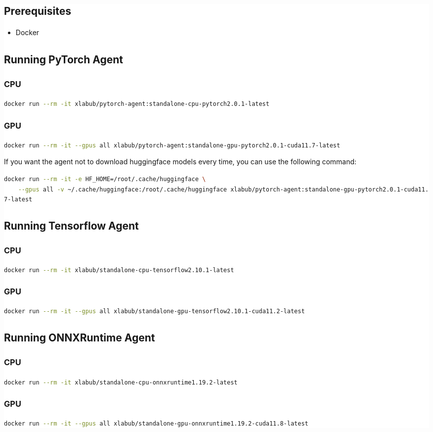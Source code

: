 ## Prerequisites

- Docker 

## Running PyTorch Agent 

### CPU 

```bash
docker run --rm -it xlabub/pytorch-agent:standalone-cpu-pytorch2.0.1-latest
```

### GPU 

```bash
docker run --rm -it --gpus all xlabub/pytorch-agent:standalone-gpu-pytorch2.0.1-cuda11.7-latest
```

If you want the agent not to download huggingface models every time, you can use the following command:

```bash
docker run --rm -it -e HF_HOME=/root/.cache/huggingface \
    --gpus all -v ~/.cache/huggingface:/root/.cache/huggingface xlabub/pytorch-agent:standalone-gpu-pytorch2.0.1-cuda11.7-latest
```

## Running Tensorflow Agent

### CPU 

```bash
docker run --rm -it xlabub/standalone-cpu-tensorflow2.10.1-latest
```

### GPU 

```bash
docker run --rm -it --gpus all xlabub/standalone-gpu-tensorflow2.10.1-cuda11.2-latest
```

## Running ONNXRuntime Agent

### CPU 

```bash
docker run --rm -it xlabub/standalone-cpu-onnxruntime1.19.2-latest
```

### GPU 

```bash
docker run --rm -it --gpus all xlabub/standalone-gpu-onnxruntime1.19.2-cuda11.8-latest
```
